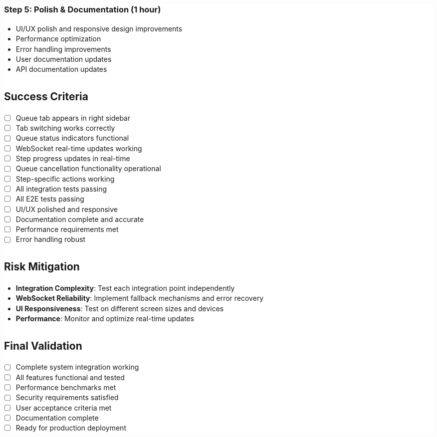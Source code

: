 ### Step 5: Polish & Documentation (1 hour)
- UI/UX polish and responsive design improvements
- Performance optimization
- Error handling improvements
- User documentation updates
- API documentation updates

## Success Criteria
- [ ] Queue tab appears in right sidebar
- [ ] Tab switching works correctly
- [ ] Queue status indicators functional
- [ ] WebSocket real-time updates working
- [ ] Step progress updates in real-time
- [ ] Queue cancellation functionality operational
- [ ] Step-specific actions working
- [ ] All integration tests passing
- [ ] All E2E tests passing
- [ ] UI/UX polished and responsive
- [ ] Documentation complete and accurate
- [ ] Performance requirements met
- [ ] Error handling robust

## Risk Mitigation
- **Integration Complexity**: Test each integration point independently
- **WebSocket Reliability**: Implement fallback mechanisms and error recovery
- **UI Responsiveness**: Test on different screen sizes and devices
- **Performance**: Monitor and optimize real-time updates

## Final Validation
- [ ] Complete system integration working
- [ ] All features functional and tested
- [ ] Performance benchmarks met
- [ ] Security requirements satisfied
- [ ] User acceptance criteria met
- [ ] Documentation complete
- [ ] Ready for production deployment 